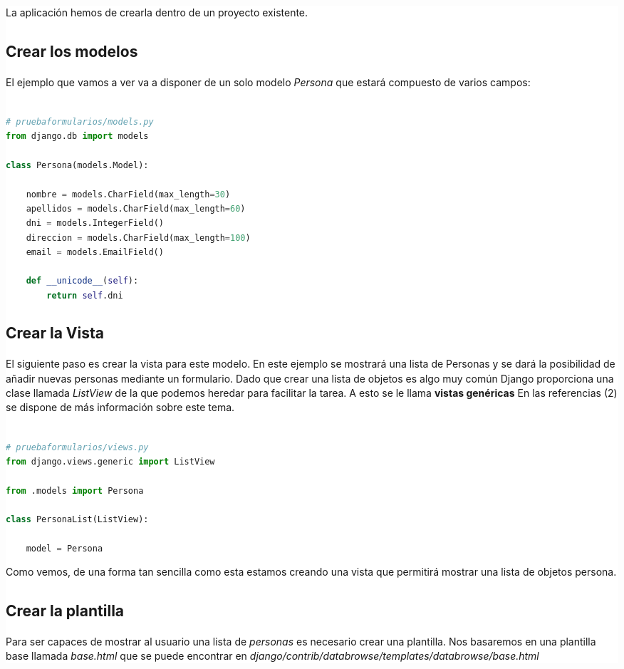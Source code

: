 La aplicación hemos de crearla dentro de un proyecto existente.

## Crear los modelos

El ejemplo que vamos a ver va a disponer de un solo modelo *Persona* que estará compuesto de varios campos:

```python

# pruebaformularios/models.py
from django.db import models

class Persona(models.Model):

    nombre = models.CharField(max_length=30)
    apellidos = models.CharField(max_length=60)
    dni = models.IntegerField()
    direccion = models.CharField(max_length=100)
    email = models.EmailField()

    def __unicode__(self):
        return self.dni

```

## Crear la Vista

El siguiente paso es crear la vista para este modelo. En este ejemplo se mostrará una lista de Personas y se dará la posibilidad de añadir nuevas personas mediante un formulario. Dado que crear una lista de objetos es algo muy común Django proporciona una clase llamada *ListView* de la que podemos heredar para facilitar la tarea. A esto se le llama **vistas genéricas** En las referencias (2) se dispone de más información sobre este tema.

```python

# pruebaformularios/views.py
from django.views.generic import ListView

from .models import Persona

class PersonaList(ListView):

    model = Persona

```

Como vemos, de una forma tan sencilla como esta estamos creando una vista que permitirá mostrar una lista de objetos persona.

## Crear la plantilla

Para ser capaces de mostrar al usuario una lista de *personas* es necesario crear una plantilla. Nos basaremos en una plantilla base llamada *base.html* que se puede encontrar en *django/contrib/databrowse/templates/databrowse/base.html*

